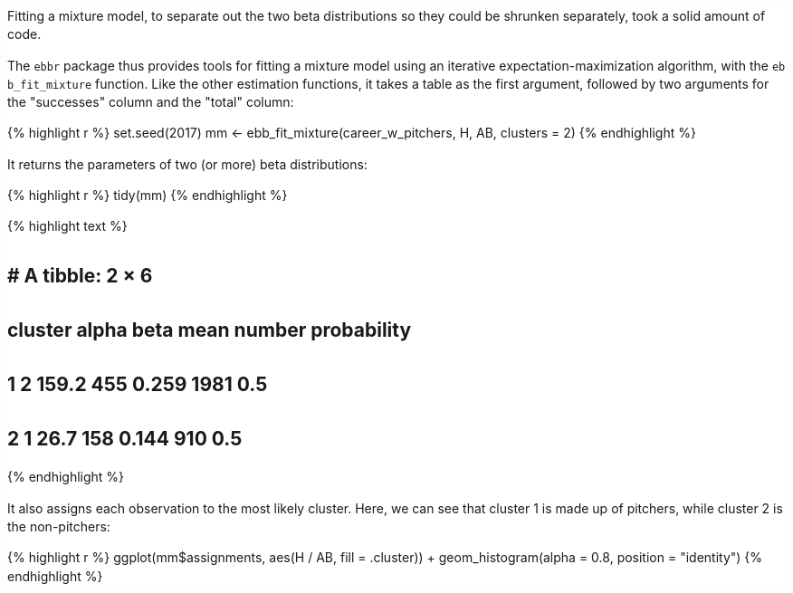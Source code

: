 Fitting a mixture model, to separate out the two beta distributions so they could be shrunken separately, took a solid amount of code.

The `ebbr` package thus provides tools for fitting a mixture model using an iterative expectation-maximization algorithm, with the `ebb_fit_mixture` function. Like the other estimation functions, it takes a table as the first argument, followed by two arguments for the "successes" column and the "total" column:


{% highlight r %}
set.seed(2017)
mm <- ebb_fit_mixture(career_w_pitchers, H, AB, clusters = 2)
{% endhighlight %}

It returns the parameters of two (or more) beta distributions:


{% highlight r %}
tidy(mm)
{% endhighlight %}



{% highlight text %}
## # A tibble: 2 × 6
##   cluster alpha  beta  mean number probability
##     <chr> <dbl> <dbl> <dbl>  <int>       <dbl>
## 1       2 159.2   455 0.259   1981         0.5
## 2       1  26.7   158 0.144    910         0.5
{% endhighlight %}

It also assigns each observation to the most likely cluster. Here, we can see that cluster 1 is made up of pitchers, while cluster 2 is the non-pitchers:


{% highlight r %}
ggplot(mm$assignments, aes(H / AB, fill = .cluster)) +
  geom_histogram(alpha = 0.8, position = "identity")
{% endhighlight %}
